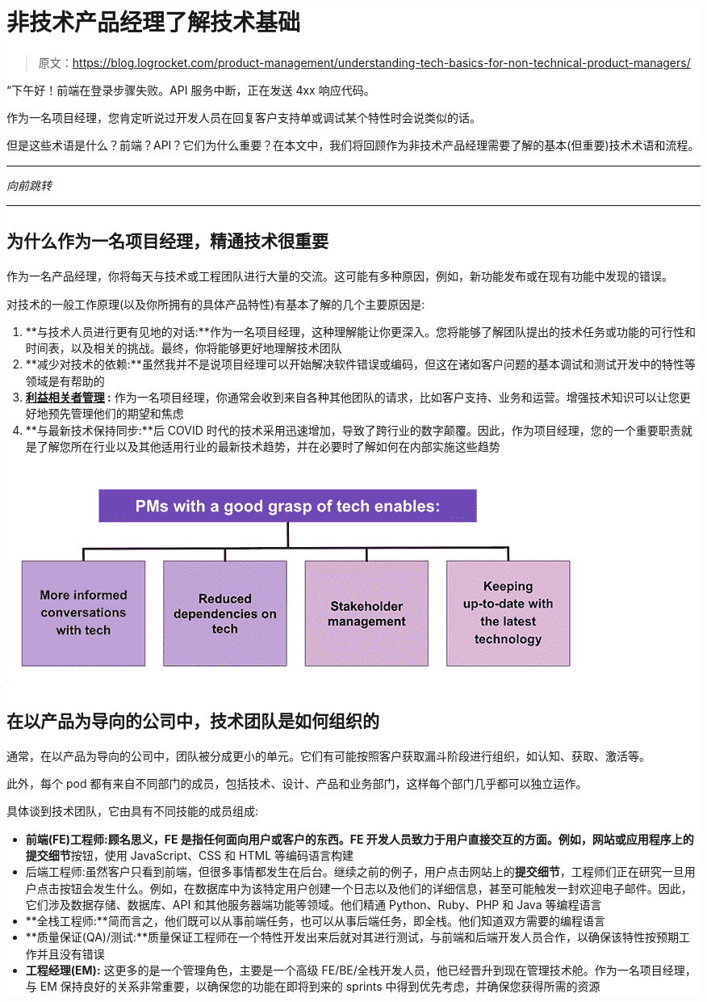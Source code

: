 # 非技术产品经理了解技术基础

> 原文：<https://blog.logrocket.com/product-management/understanding-tech-basics-for-non-technical-product-managers/>

“下午好！前端在登录步骤失败。API 服务中断，正在发送 4xx 响应代码。

作为一名项目经理，您肯定听说过开发人员在回复客户支持单或调试某个特性时会说类似的话。

但是这些术语是什么？前端？API？它们为什么重要？在本文中，我们将回顾作为非技术产品经理需要了解的基本(但重要)技术术语和流程。

* * *

*向前跳转*

* * *

## 为什么作为一名项目经理，精通技术很重要

作为一名产品经理，你将每天与技术或工程团队进行大量的交流。这可能有多种原因，例如，新功能发布或在现有功能中发现的错误。

对技术的一般工作原理(以及你所拥有的具体产品特性)有基本了解的几个主要原因是:

1.  **与技术人员进行更有见地的对话:**作为一名项目经理，这种理解能让你更深入。您将能够了解团队提出的技术任务或功能的可行性和时间表，以及相关的挑战。最终，你将能够更好地理解技术团队
2.  **减少对技术的依赖:**虽然我并不是说项目经理可以开始解决软件错误或编码，但这在诸如客户问题的基本调试和测试开发中的特性等领域是有帮助的
3.  **[利益相关者管理](https://blog.logrocket.com/product-management/what-stakeholder-management-tools-techniques/) :** 作为一名项目经理，你通常会收到来自各种其他团队的请求，比如客户支持、业务和运营。增强技术知识可以让您更好地预先管理他们的期望和焦虑
4.  **与最新技术保持同步:**后 COVID 时代的技术采用迅速增加，导致了跨行业的数字颠覆。因此，作为项目经理，您的一个重要职责就是了解您所在行业以及其他适用行业的最新技术趋势，并在必要时了解如何在内部实施这些趋势

![What Tech Informed PMs Enable Chart](img/d3b0da8105bb638d34c92245b9a362de.png)

## 在以产品为导向的公司中，技术团队是如何组织的

通常，在以产品为导向的公司中，团队被分成更小的单元。它们有可能按照客户获取漏斗阶段进行组织，如认知、获取、激活等。

此外，每个 pod 都有来自不同部门的成员，包括技术、设计、产品和业务部门，这样每个部门几乎都可以独立运作。

具体谈到技术团队，它由具有不同技能的成员组成:

*   **前端(FE)工程师:**顾名思义，FE 是指任何面向用户或客户的东西。FE 开发人员致力于用户直接交互的方面。例如，网站或应用程序上的**提交细节**按钮，使用 JavaScript、CSS 和 HTML 等编码语言构建
*   后端工程师:虽然客户只看到前端，但很多事情都发生在后台。继续之前的例子，用户点击网站上的**提交细节**，工程师们正在研究一旦用户点击按钮会发生什么。例如，在数据库中为该特定用户创建一个日志以及他们的详细信息，甚至可能触发一封欢迎电子邮件。因此，它们涉及数据存储、数据库、API 和其他服务器端功能等领域。他们精通 Python、Ruby、PHP 和 Java 等编程语言
*   **全栈工程师:**简而言之，他们既可以从事前端任务，也可以从事后端任务，即全栈。他们知道双方需要的编程语言
*   **质量保证(QA)/测试:**质量保证工程师在一个特性开发出来后就对其进行测试，与前端和后端开发人员合作，以确保该特性按预期工作并且没有错误
*   **工程经理(EM):** 这更多的是一个管理角色，主要是一个高级 FE/BE/全栈开发人员，他已经晋升到现在管理技术舱。作为一名项目经理，与 EM 保持良好的关系非常重要，以确保您的功能在即将到来的 sprints 中得到优先考虑，并确保您获得所需的资源
